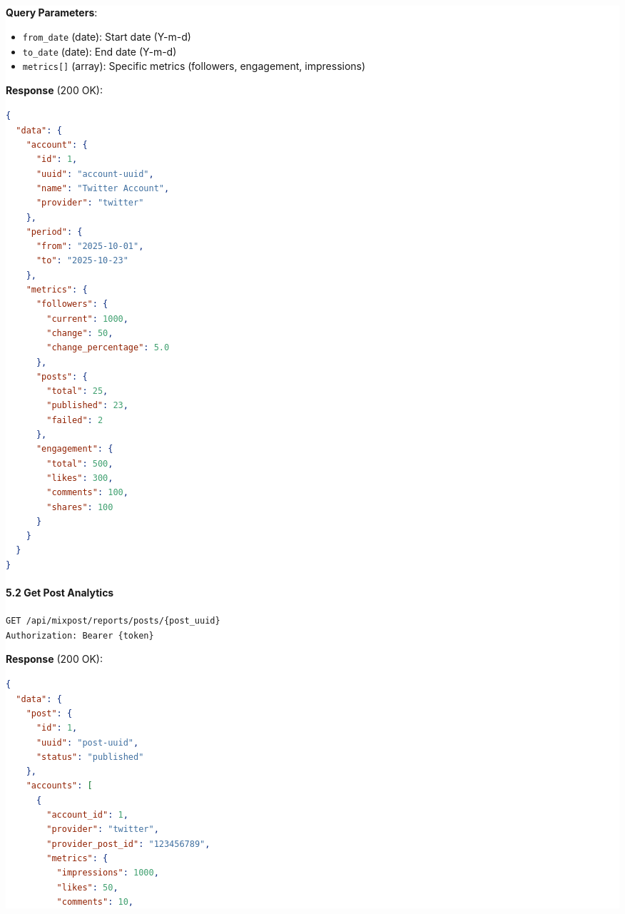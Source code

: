 **Query Parameters**:
- `from_date` (date): Start date (Y-m-d)
- `to_date` (date): End date (Y-m-d)
- `metrics[]` (array): Specific metrics (followers, engagement, impressions)

**Response** (200 OK):
```json
{
  "data": {
    "account": {
      "id": 1,
      "uuid": "account-uuid",
      "name": "Twitter Account",
      "provider": "twitter"
    },
    "period": {
      "from": "2025-10-01",
      "to": "2025-10-23"
    },
    "metrics": {
      "followers": {
        "current": 1000,
        "change": 50,
        "change_percentage": 5.0
      },
      "posts": {
        "total": 25,
        "published": 23,
        "failed": 2
      },
      "engagement": {
        "total": 500,
        "likes": 300,
        "comments": 100,
        "shares": 100
      }
    }
  }
}
```

#### 5.2 Get Post Analytics
```http
GET /api/mixpost/reports/posts/{post_uuid}
Authorization: Bearer {token}
```

**Response** (200 OK):
```json
{
  "data": {
    "post": {
      "id": 1,
      "uuid": "post-uuid",
      "status": "published"
    },
    "accounts": [
      {
        "account_id": 1,
        "provider": "twitter",
        "provider_post_id": "123456789",
        "metrics": {
          "impressions": 1000,
          "likes": 50,
          "comments": 10,
```